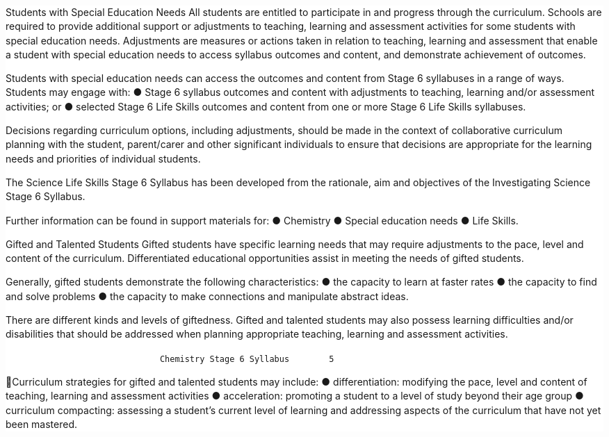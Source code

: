 
Students with Special Education Needs
All students are entitled to participate in and progress through the curriculum. Schools are required to
provide additional support or adjustments to teaching, learning and assessment activities for some
students with special education needs. Adjustments are measures or actions taken in relation to
teaching, learning and assessment that enable a student with special education needs to access
syllabus outcomes and content, and demonstrate achievement of outcomes.

Students with special education needs can access the outcomes and content from Stage 6 syllabuses
in a range of ways. Students may engage with:
●   Stage 6 syllabus outcomes and content with adjustments to teaching, learning and/or assessment
    activities; or
●   selected Stage 6 Life Skills outcomes and content from one or more Stage 6 Life Skills
    syllabuses.

Decisions regarding curriculum options, including adjustments, should be made in the context of
collaborative curriculum planning with the student, parent/carer and other significant individuals to
ensure that decisions are appropriate for the learning needs and priorities of individual students.

The Science Life Skills Stage 6 Syllabus has been developed from the rationale, aim and objectives of
the Investigating Science Stage 6 Syllabus.

Further information can be found in support materials for:
●   Chemistry
●   Special education needs
●   Life Skills.


Gifted and Talented Students
Gifted students have specific learning needs that may require adjustments to the pace, level and
content of the curriculum. Differentiated educational opportunities assist in meeting the needs of gifted
students.

Generally, gifted students demonstrate the following characteristics:
●   the capacity to learn at faster rates
●   the capacity to find and solve problems
●   the capacity to make connections and manipulate abstract ideas.

There are different kinds and levels of giftedness. Gifted and talented students may also possess
learning difficulties and/or disabilities that should be addressed when planning appropriate teaching,
learning and assessment activities.




                                   Chemistry Stage 6 Syllabus        5
Curriculum strategies for gifted and talented students may include:
●   differentiation: modifying the pace, level and content of teaching, learning and assessment
    activities
●   acceleration: promoting a student to a level of study beyond their age group
●   curriculum compacting: assessing a student’s current level of learning and addressing aspects of
    the curriculum that have not yet been mastered.
